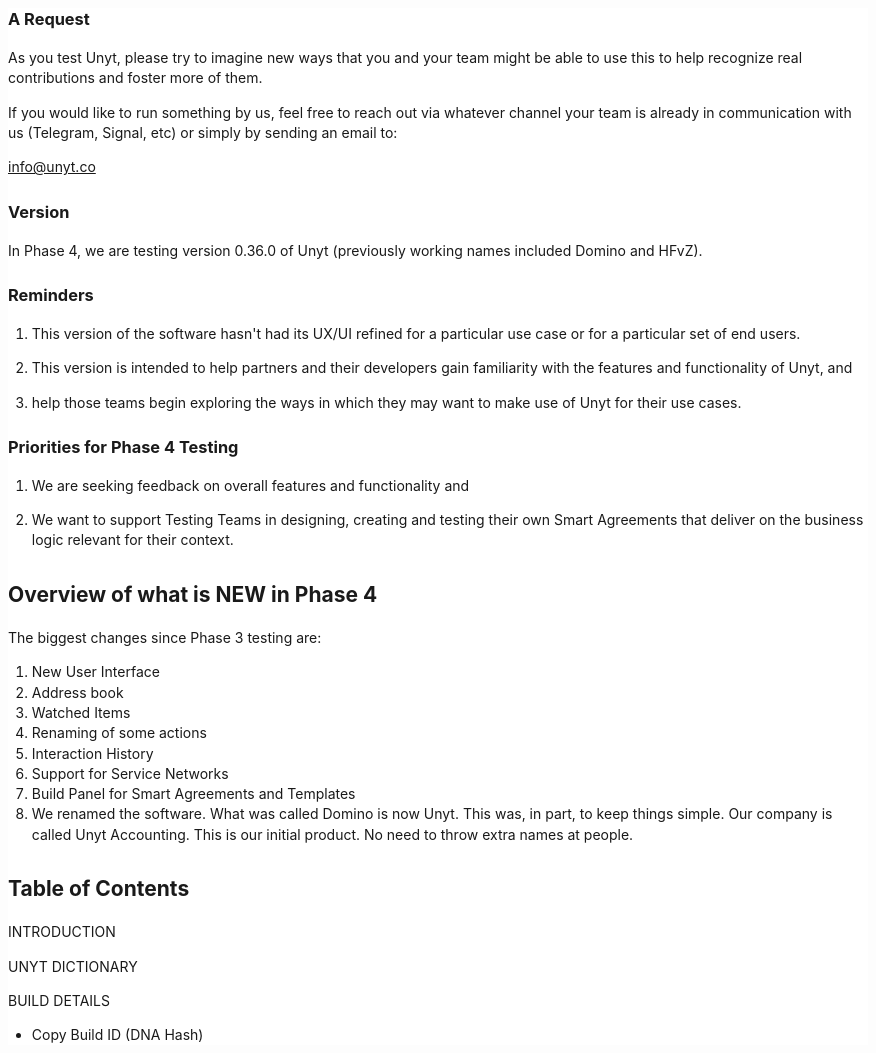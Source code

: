 ### A Request

As you test Unyt, please try to imagine new ways that you and your team might be able to use this to help recognize real contributions and foster more of them.

If you would like to run something by us, feel free to reach out via whatever channel your team is already in communication with us (Telegram, Signal, etc) or simply by sending an email to:

info@unyt.co

### Version

In Phase 4, we are testing version 0.36.0 of Unyt (previously working names included Domino and HFvZ).

### Reminders

1) This version of the software hasn't had its UX/UI refined for a particular use case or for a particular set of end users.

2) This version is intended to help partners and their developers gain familiarity with the features and functionality of Unyt, and

3) help those teams begin exploring the ways in which they may want to make use of Unyt for their use cases.

### Priorities for Phase 4 Testing

1) We are seeking feedback on overall features and functionality and

2) We want to support Testing Teams in designing, creating and testing their own Smart Agreements that deliver on the business logic relevant for their context.

## Overview of what is NEW in Phase 4

The biggest changes since Phase 3 testing are:

1) New User Interface
2) Address book
3) Watched Items
4) Renaming of some actions 
5) Interaction History 
6) Support for Service Networks
7) Build Panel for Smart Agreements and Templates
8) We renamed the software. What was called Domino is now Unyt. This was, in part, to keep things simple. Our company is called Unyt Accounting. This is our initial product. No need to throw extra names at people. 

## Table of Contents

INTRODUCTION

UNYT DICTIONARY

BUILD DETAILS
- Copy Build ID (DNA Hash)
